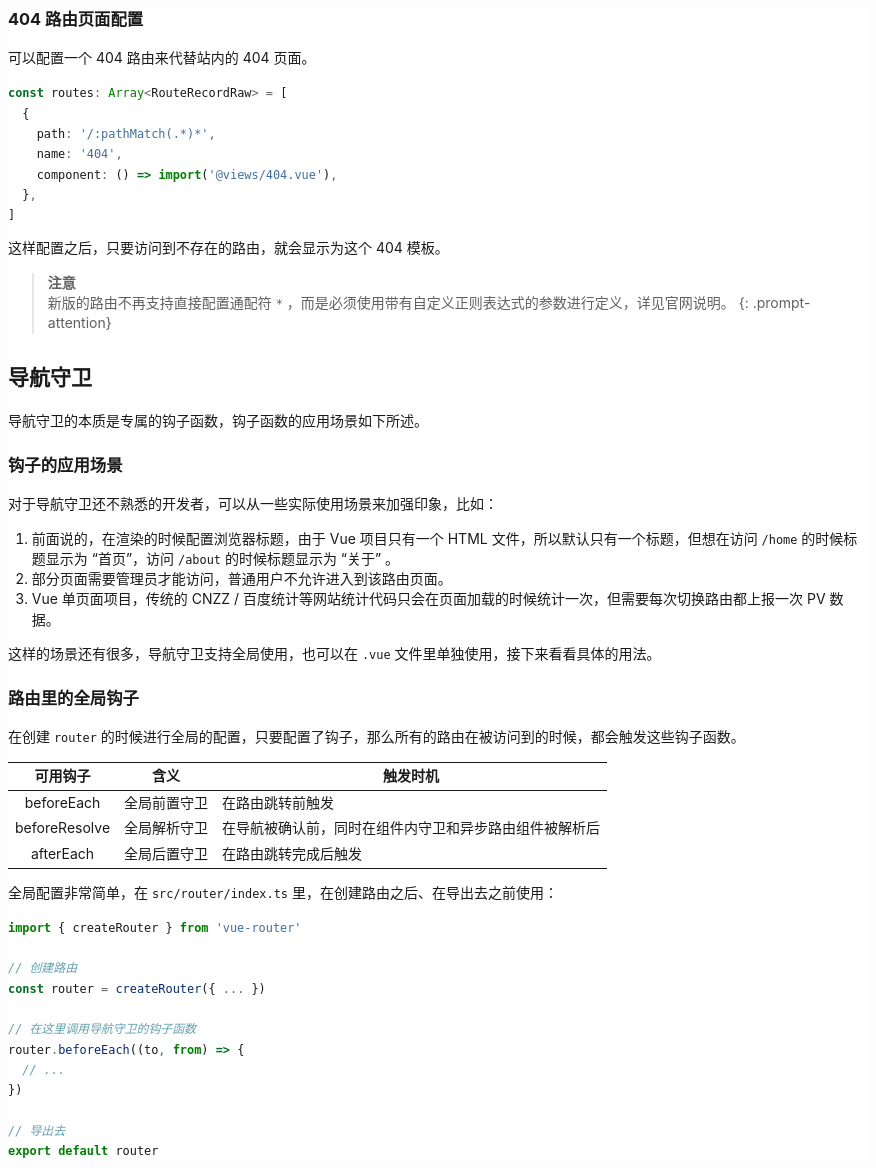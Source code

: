 ### 404 路由页面配置

可以配置一个 404 路由来代替站内的 404 页面。

```ts
const routes: Array<RouteRecordRaw> = [
  {
    path: '/:pathMatch(.*)*',
    name: '404',
    component: () => import('@views/404.vue'),
  },
]
```

这样配置之后，只要访问到不存在的路由，就会显示为这个 404 模板。

> **注意**  
> 新版的路由不再支持直接配置通配符 `*` ，而是必须使用带有自定义正则表达式的参数进行定义，详见官网说明。
{: .prompt-attention}

## 导航守卫

导航守卫的本质是专属的钩子函数，钩子函数的应用场景如下所述。

### 钩子的应用场景

对于导航守卫还不熟悉的开发者，可以从一些实际使用场景来加强印象，比如：

1. 前面说的，在渲染的时候配置浏览器标题，由于 Vue 项目只有一个 HTML 文件，所以默认只有一个标题，但想在访问 `/home` 的时候标题显示为 “首页”，访问 `/about` 的时候标题显示为 “关于” 。
2. 部分页面需要管理员才能访问，普通用户不允许进入到该路由页面。
3. Vue 单页面项目，传统的 CNZZ / 百度统计等网站统计代码只会在页面加载的时候统计一次，但需要每次切换路由都上报一次 PV 数据。

这样的场景还有很多，导航守卫支持全局使用，也可以在 `.vue` 文件里单独使用，接下来看看具体的用法。

### 路由里的全局钩子

在创建 `router` 的时候进行全局的配置，只要配置了钩子，那么所有的路由在被访问到的时候，都会触发这些钩子函数。

| **可用钩子** | **含义** | **触发时机** |
| :---: | :---: | --- |
| beforeEach | 全局前置守卫 | 在路由跳转前触发 |
| beforeResolve | 全局解析守卫 | 在导航被确认前，同时在组件内守卫和异步路由组件被解析后 |
| afterEach | 全局后置守卫 | 在路由跳转完成后触发 |

全局配置非常简单，在 `src/router/index.ts` 里，在创建路由之后、在导出去之前使用：

```ts
import { createRouter } from 'vue-router'

// 创建路由
const router = createRouter({ ... })

// 在这里调用导航守卫的钩子函数
router.beforeEach((to, from) => {
  // ...
})

// 导出去
export default router
```
